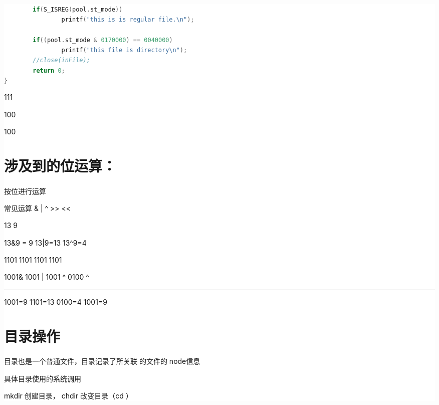 ```c
        if(S_ISREG(pool.st_mode))
                printf("this is is regular file.\n");

        if((pool.st_mode & 0170000) == 0040000)
                printf("this file is directory\n");
        //close(inFile);
        return 0;
}
```



111

100

100







# 涉及到的位运算：

按位进行运算

常见运算       &      |       ^       >>      <<

13              9        

13&9 = 9                          13|9=13                     13^9=4

1101								 1101								1101                       1101

1001&							  1001   | 						  1001   ^                  0100  ^

-----------------------------------------------------------------------------------

1001=9                             1101=13                          0100=4                 1001=9



# 目录操作

目录也是一个普通文件，目录记录了所关联 的文件的   node信息  

具体目录使用的系统调用  

mkdir  创建目录，   chdir     改变目录（cd  ）   






